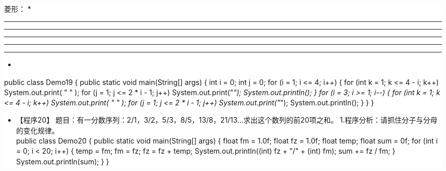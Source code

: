 

菱形：
   * 
  *** 
 *****
*******
 *****
  ***
   *
public class Demo19 {
    public static void main(String[] args) {
        int i = 0;
        int j = 0;
        for (i = 1; i <= 4; i++) {
            for (int k = 1; k <= 4 - i; k++)
                System.out.print( " " );
            for (j = 1; j <= 2 * i - 1; j++)
                System.out.print("*");
            System.out.println();
        }
        for (i = 3; i >= 1; i--) {
            for (int k = 1; k <= 4 - i; k++)
                System.out.print( " " );
            for (j = 1; j <= 2 * i - 1; j++)
                System.out.print("*");
            System.out.println();
        }
    }
}



* 【程序20】   题目：有一分数序列：2/1，3/2，5/3，8/5，13/8，21/13...求出这个数列的前20项之和。
1.程序分析：请抓住分子与分母的变化规律。   
public class Demo20 {
    public static void main(String[] args) {
        float fm = 1.0f;
        float fz = 1.0f;
        float temp;
        float sum = 0f;
        for (int i = 0; i < 20; i++) {
            temp = fm;
            fm = fz;
            fz = fz + temp;
            System.out.println((int) fz + "/" + (int) fm);
            sum += fz / fm;
        }
        System.out.println(sum);
    }
}

